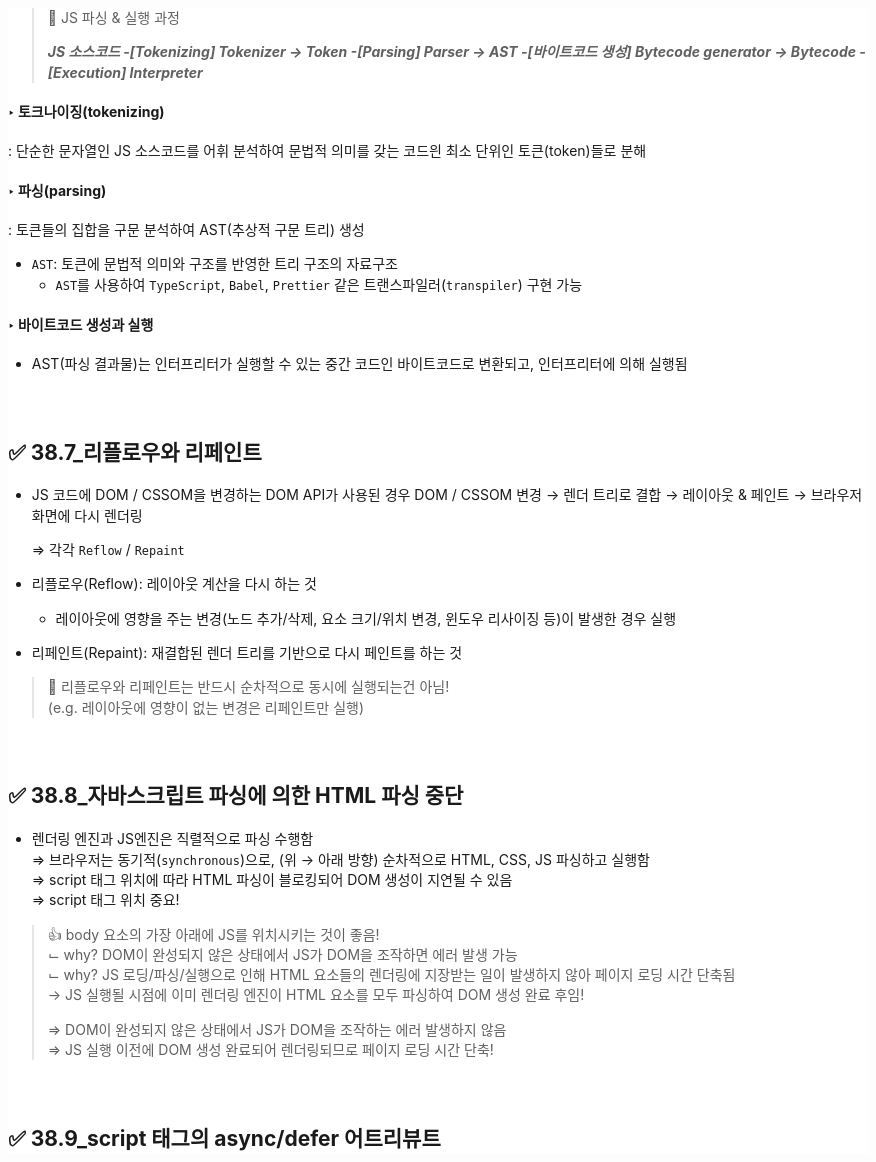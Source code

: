 > 👀 JS 파싱 & 실행 과정
>
> **_JS 소스코드 -[Tokenizing] Tokenizer → Token -[Parsing] Parser → AST -[바이트코드 생성] Bytecode generator → Bytecode -[Execution] Interpreter_**

#### ‣ 토크나이징(tokenizing)

: 단순한 문자열인 JS 소스코드를 어휘 분석하여 문법적 의미를 갖는 코드읜 최소 단위인 토큰(token)들로 분해

#### ‣ 파싱(parsing)

: 토큰들의 집합을 구문 분석하여 AST(추상적 구문 트리) 생성

- `AST`: 토큰에 문법적 의미와 구조를 반영한 트리 구조의 자료구조
  - `AST`를 사용하여 `TypeScript`, `Babel`, `Prettier` 같은 트랜스파일러(`transpiler`) 구현 가능

#### ‣ 바이트코드 생성과 실행

- AST(파싱 결과물)는 인터프리터가 실행할 수 있는 중간 코드인 바이트코드로 변환되고, 인터프리터에 의해 실행됨

<br/>

## ✅ 38.7\_리플로우와 리페인트

- JS 코드에 DOM / CSSOM을 변경하는 DOM API가 사용된 경우 DOM / CSSOM 변경 → 렌더 트리로 결합 → 레이아웃 & 페인트 → 브라우저 화면에 다시 렌더링

  ⇒ 각각 `Reflow` / `Repaint`

- 리플로우(Reflow): 레이아웃 계산을 다시 하는 것
  - 레이아웃에 영향을 주는 변경(노드 추가/삭제, 요소 크기/위치 변경, 윈도우 리사이징 등)이 발생한 경우 실행
- 리페인트(Repaint): 재결합된 렌더 트리를 기반으로 다시 페인트를 하는 것

> 👀 리플로우와 리페인트는 반드시 순차적으로 동시에 실행되는건 아님! <br/>
> (e.g. 레이아웃에 영향이 없는 변경은 리페인트만 실행)

<br/>

## ✅ 38.8\_자바스크립트 파싱에 의한 HTML 파싱 중단

- 렌더링 엔진과 JS엔진은 직렬적으로 파싱 수행함 <br/>
  ⇒ 브라우저는 동기적(`synchronous`)으로, (위 → 아래 방향) 순차적으로 HTML, CSS, JS 파싱하고 실행함 <br/>
  ⇒ script 태그 위치에 따라 HTML 파싱이 블로킹되어 DOM 생성이 지연될 수 있음 <br/>
  ⇒ script 태그 위치 중요!

> 👍 body 요소의 가장 아래에 JS를 위치시키는 것이 좋음! <br/>
> ⌙ why? DOM이 완성되지 않은 상태에서 JS가 DOM을 조작하면 에러 발생 가능 <br/>
> ⌙ why? JS 로딩/파싱/실행으로 인해 HTML 요소들의 렌더링에 지장받는 일이 발생하지 않아 페이지 로딩 시간 단축됨 <br/>
> → JS 실행될 시점에 이미 렌더링 엔진이 HTML 요소를 모두 파싱하여 DOM 생성 완료 후임!
>
> ⇒ DOM이 완성되지 않은 상태에서 JS가 DOM을 조작하는 에러 발생하지 않음 <br/>
> ⇒ JS 실행 이전에 DOM 생성 완료되어 렌더링되므로 페이지 로딩 시간 단축!

<br/>

## ✅ 38.9_script 태그의 async/defer 어트리뷰트
